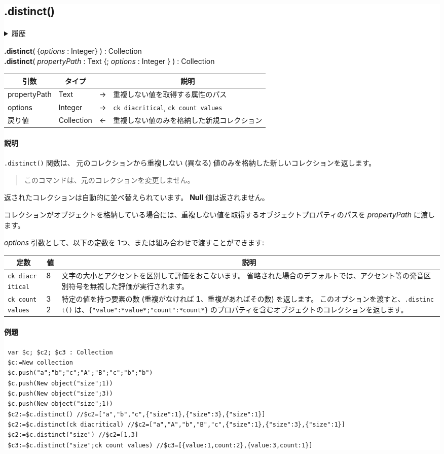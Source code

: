 
## .distinct()

<details><summary>履歴</summary></details>

**.distinct**( {*options* : Integer} ) : Collection<br/>**.distinct**( *propertyPath* : Text {; *options* : Integer } ) : Collection



| 引数           | タイプ        |    | 説明                                  |
| ------------ | ---------- |:--:| ----------------------------------- |
| propertyPath | Text       | -> | 重複しない値を取得する属性のパス                    |
| options      | Integer    | -> | `ck diacritical`, `ck count values` |
| 戻り値          | Collection | <- | 重複しない値のみを格納した新規コレクション               |



#### 説明

`.distinct()` 関数は、 元のコレクションから重複しない (異なる) 値のみを格納した新しいコレクションを返します。
> このコマンドは、元のコレクションを変更しません。

返されたコレクションは自動的に並べ替えられています。 **Null** 値は返されません。

コレクションがオブジェクトを格納している場合には、重複しない値を取得するオブジェクトプロパティのパスを *propertyPath* に渡します。

*options* 引数として、以下の定数を 1つ、または組み合わせで渡すことができます:

| 定数                | 値  | 説明                                                                                                                                    |
| ----------------- | -- | ------------------------------------------------------------------------------------------------------------------------------------- |
| `ck diacritical`  | 8  | 文字の大小とアクセントを区別して評価をおこないます。 省略された場合のデフォルトでは、アクセント等の発音区別符号を無視した評価が実行されます。                                                               |
| `ck count values` | 32 | 特定の値を持つ要素の数 (重複がなければ 1、重複があればその数) を返します。 このオプションを渡すと、`.distinct()` は、`{"value":*value*;"count":*count*}` のプロパティを含むオブジェクトのコレクションを返します。 |


#### 例題

```4d
 var $c; $c2; $c3 : Collection
 $c:=New collection
 $c.push("a";"b";"c";"A";"B";"c";"b";"b")
 $c.push(New object("size";1))
 $c.push(New object("size";3))
 $c.push(New object("size";1))
 $c2:=$c.distinct() //$c2=["a","b","c",{"size":1},{"size":3},{"size":1}]
 $c2:=$c.distinct(ck diacritical) //$c2=["a","A","b","B","c",{"size":1},{"size":3},{"size":1}]
 $c2:=$c.distinct("size") //$c2=[1,3]
 $c3:=$c.distinct("size";ck count values) //$c3=[{value:1,count:2},{value:3,count:1}]

```






